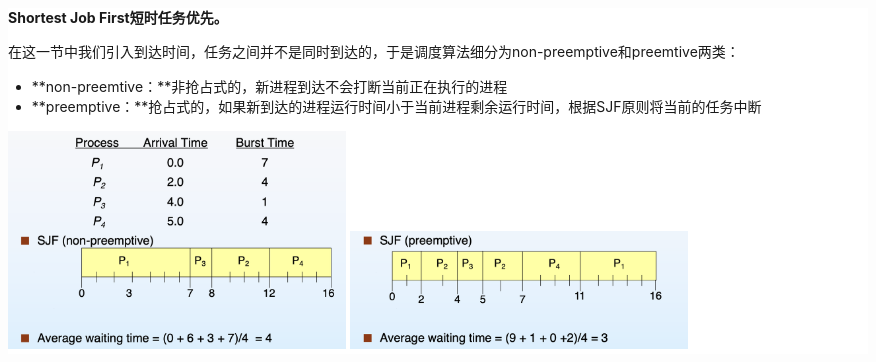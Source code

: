 **Shortest Job First短时任务优先。**

在这一节中我们引入到达时间，任务之间并不是同时到达的，于是调度算法细分为non-preemptive和preemtive两类：

- **non-preemtive：**非抢占式的，新进程到达不会打断当前正在执行的进程
- **preemptive：**抢占式的，如果新到达的进程运行时间小于当前进程剩余运行时间，根据SJF原则将当前的任务中断

<img src="OS笔记.assets/image-20220928103938774.png" alt="image-20220928103938774" style="zoom:33%;" />

<img src="OS笔记.assets/image-20220928104039421.png" alt="image-20220928104039421" style="zoom:33%;" />
